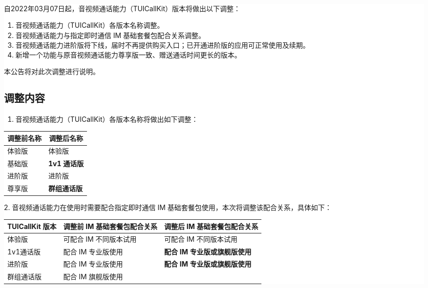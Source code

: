 自2022年03月07日起，音视频通话能力（TUICallKit）版本将做出以下调整：

1. 音视频通话能力（TUICallKit）各版本名称调整。
2. 音视频通话能力与指定即时通信 IM 基础套餐包配合关系调整。
3. 音视频通话能力进阶版将下线，届时不再提供购买入口；已开通进阶版的应用可正常使用及续期。
3. 新增一个功能与原音视频通话能力尊享版一致、赠送通话时间更长的版本。

本公告将对此次调整进行说明。



## 调整内容

1. 音视频通话能力（TUICallKit）各版本名称将做出如下调整：
<table>
<thead>
<tr>
<th>调整前名称</th>
<th>调整后名称</th>
</tr>
</thead>
<tbody><tr>
<td>体验版</td>
<td>体验版</td>
</tr>
<tr>
<td>基础版</td>
<td><strong>1v1 通话版</strong></td>
</tr>
<tr>
<td>进阶版</td>
<td>进阶版</td>
</tr>
<tr>
<td>尊享版</td>
<td><strong>群组通话版</strong></td>
</tr>
</tbody></table>
2. 音视频通话能力在使用时需要配合指定即时通信 IM 基础套餐包使用，本次将调整该配合关系，具体如下：
<table>
<thead>
<tr>
<th>TUICallKit 版本</th>
<th>调整前 IM 基础套餐包配合关系</th>
<th>调整后 IM 基础套餐包配合关系</th>
</tr>
</thead>
<tbody><tr>
<td>体验版</td>
<td>可配合 IM 不同版本试用</td>
<td>可配合 IM 不同版本试用</td>
</tr>
<tr>
<td>1v1通话版</td>
<td>配合 IM 专业版使用</td>
<td><strong>配合 IM 专业版或旗舰版使用</strong></td>
</tr>
<tr>
<td>进阶版</td>
<td>配合 IM 专业版使用</td>
<td><strong>配合 IM 专业版或旗舰版使用</strong></td>
</tr>
<tr>
<td>群组通话版</td>
<td>配合 IM 旗舰版使用</td>